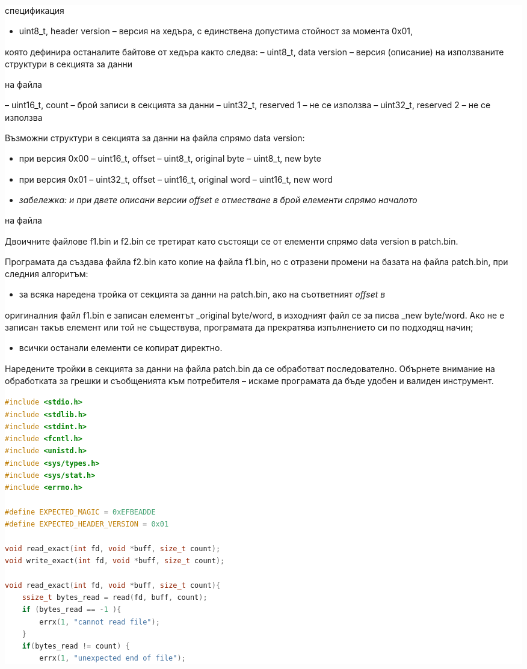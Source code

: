 спецификация

-  uint8_t, header version – версия на хедъра, с единствена допустима стойност за момента 0x01,

която дефинира останалите байтове от хедъра както следва:
– uint8_t, data version – версия (описание) на използваните структури в секцията за данни

на файла

– uint16_t, count – брой записи в секцията за данни
– uint32_t, reserved 1 – не се използва
– uint32_t, reserved 2 – не се използва

Възможни структури в секцията за данни на файла спрямо data version:

-  при версия 0x00
– uint16_t, offset
– uint8_t, original byte
– uint8_t, new byte

-  при версия 0x01
– uint32_t, offset
– uint16_t, original word
– uint16_t, new word

-  _забележка: и при двете описани версии_ _offset е отместване в брой елементи спрямо началото_

на файла

Двоичните файлове f1.bin и f2.bin се третират като състоящи се от елементи спрямо data version
в patch.bin.

Програмата да създава файла f2.bin като копие на файла f1.bin, но с отразени промени на базата
на файла patch.bin, при следния алгоритъм:

-  за всяка наредена тройка от секцията за данни на patch.bin, ако на съответният _offset в_

оригиналния файл f1.bin е записан елементът _original byte/word, в изходният файл се за­
писва _new byte/word. Ако не е записан такъв елемент или той не съществува, програмата да
прекратява изпълнението си по подходящ начин;

-  всички останали елементи се копират директно.

Наредените тройки в секцията за данни на файла patch.bin да се обработват последователно.
Обърнете внимание на обработката за грешки и съобщенията към потребителя – искаме програмата
да бъде удобен и валиден инструмент.


```c
#include <stdio.h>
#include <stdlib.h>
#include <stdint.h>
#include <fcntl.h>
#include <unistd.h>
#include <sys/types.h>
#include <sys/stat.h>
#include <errno.h>

#define EXPECTED_MAGIC = 0xEFBEADDE
#define EXPECTED_HEADER_VERSION = 0x01

void read_exact(int fd, void *buff, size_t count);
void write_exact(int fd, void *buff, size_t count);

void read_exact(int fd, void *buff, size_t count){
    ssize_t bytes_read = read(fd, buff, count);
    if (bytes_read == -1 ){
        errx(1, "cannot read file");
    }
    if(bytes_read != count) {
        errx(1, "unexpected end of file");
```